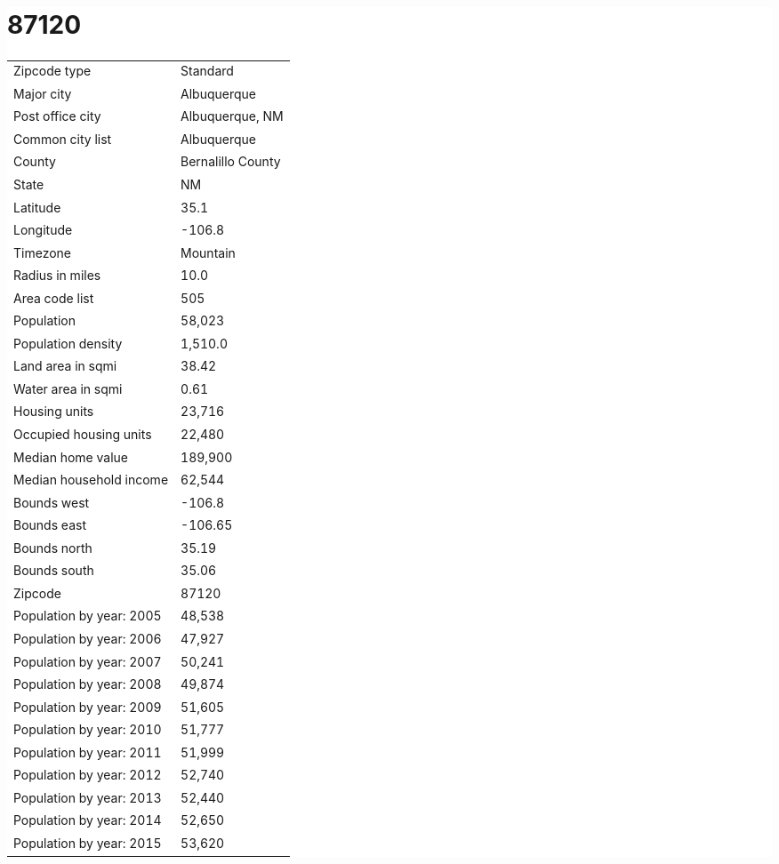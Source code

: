87120
=====
|||
|--|--|
|Zipcode type|Standard|
|Major city|Albuquerque|
|Post office city|Albuquerque, NM|
|Common city list|Albuquerque|
|County|Bernalillo County|
|State|NM|
|Latitude|35.1|
|Longitude|-106.8|
|Timezone|Mountain|
|Radius in miles|10.0|
|Area code list|505|
|Population|58,023|
|Population density|1,510.0|
|Land area in sqmi|38.42|
|Water area in sqmi|0.61|
|Housing units|23,716|
|Occupied housing units|22,480|
|Median home value|189,900|
|Median household income|62,544|
|Bounds west|-106.8|
|Bounds east|-106.65|
|Bounds north|35.19|
|Bounds south|35.06|
|Zipcode|87120|
|Population by year: 2005|48,538|
|Population by year: 2006|47,927|
|Population by year: 2007|50,241|
|Population by year: 2008|49,874|
|Population by year: 2009|51,605|
|Population by year: 2010|51,777|
|Population by year: 2011|51,999|
|Population by year: 2012|52,740|
|Population by year: 2013|52,440|
|Population by year: 2014|52,650|
|Population by year: 2015|53,620|